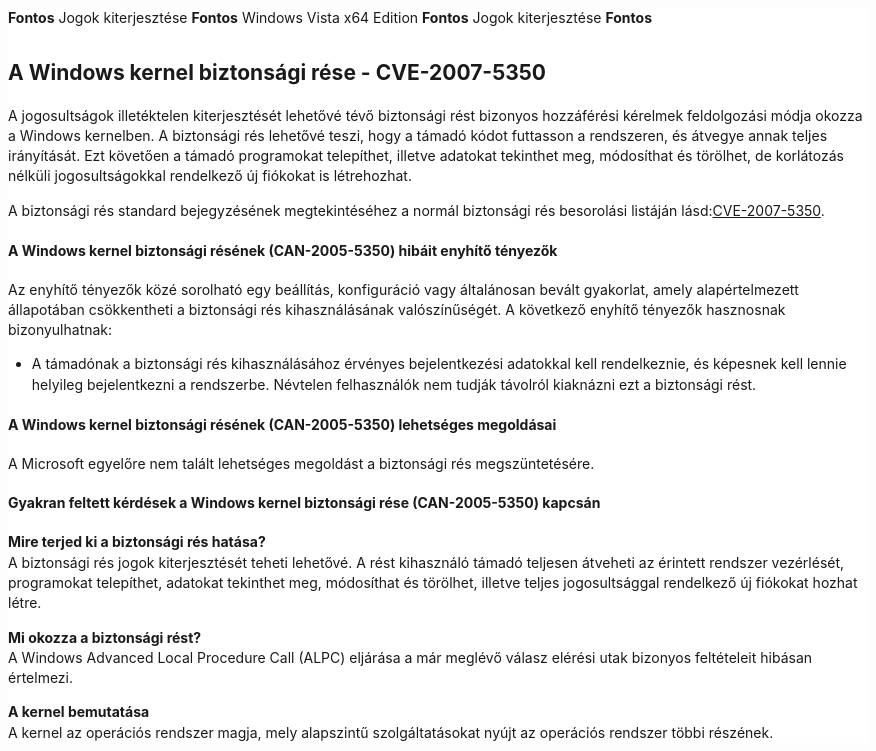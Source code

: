 <td style="border:1px solid black;"><strong>Fontos</strong>
Jogok kiterjesztése</td>
<td style="border:1px solid black;"><strong>Fontos</strong></td>
</tr>
<tr class="even">
<td style="border:1px solid black;">Windows Vista x64 Edition</td>
<td style="border:1px solid black;"><strong>Fontos</strong>
Jogok kiterjesztése</td>
<td style="border:1px solid black;"><strong>Fontos</strong></td>
</tr>
</tbody>
</table>
  
A Windows kernel biztonsági rése - CVE-2007-5350  
------------------------------------------------
  
A jogosultságok illetéktelen kiterjesztését lehetővé tévő biztonsági rést bizonyos hozzáférési kérelmek feldolgozási módja okozza a Windows kernelben. A biztonsági rés lehetővé teszi, hogy a támadó kódot futtasson a rendszeren, és átvegye annak teljes irányítását. Ezt követően a támadó programokat telepíthet, illetve adatokat tekinthet meg, módosíthat és törölhet, de korlátozás nélküli jogosultságokkal rendelkező új fiókokat is létrehozhat.
  
A biztonsági rés standard bejegyzésének megtekintéséhez a normál biztonsági rés besorolási listáján lásd:[CVE-2007-5350](http://www.cve.mitre.org/cgi-bin/cvename.cgi?name=cve-2007-5350).
  
#### A Windows kernel biztonsági résének (CAN-2005-5350) hibáit enyhítő tényezők
  
Az enyhítő tényezők közé sorolható egy beállítás, konfiguráció vagy általánosan bevált gyakorlat, amely alapértelmezett állapotában csökkentheti a biztonsági rés kihasználásának valószínűségét. A következő enyhítő tényezők hasznosnak bizonyulhatnak:
  
-   A támadónak a biztonsági rés kihasználásához érvényes bejelentkezési adatokkal kell rendelkeznie, és képesnek kell lennie helyileg bejelentkezni a rendszerbe. Névtelen felhasználók nem tudják távolról kiaknázni ezt a biztonsági rést.
  
#### A Windows kernel biztonsági résének (CAN-2005-5350) lehetséges megoldásai
  
A Microsoft egyelőre nem talált lehetséges megoldást a biztonsági rés megszüntetésére.
  
#### Gyakran feltett kérdések a Windows kernel biztonsági rése (CAN-2005-5350) kapcsán
  
**Mire terjed ki a biztonsági rés hatása?**    
A biztonsági rés jogok kiterjesztését teheti lehetővé. A rést kihasználó támadó teljesen átveheti az érintett rendszer vezérlését, programokat telepíthet, adatokat tekinthet meg, módosíthat és törölhet, illetve teljes jogosultsággal rendelkező új fiókokat hozhat létre.
  
**Mi okozza a biztonsági rést?**    
A Windows Advanced Local Procedure Call (ALPC) eljárása a már meglévő válasz elérési utak bizonyos feltételeit hibásan értelmezi.
  
**A kernel bemutatása**    
A kernel az operációs rendszer magja, mely alapszintű szolgáltatásokat nyújt az operációs rendszer többi részének.
  